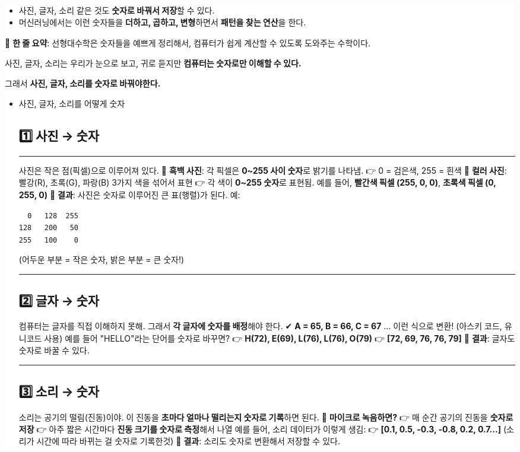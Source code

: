 - 사진, 글자, 소리 같은 것도 **숫자로 바꿔서 저장**할 수 있다.
- 머신러닝에서는 이런 숫자들을 **더하고, 곱하고, 변형**하면서 **패턴을 찾는 연산**을 한다.

📌 **한 줄 요약**: 선형대수학은 숫자들을 예쁘게 정리해서, 컴퓨터가 쉽게 계산할 수 있도록 도와주는 수학이다.

사진, 글자, 소리는 우리가 눈으로 보고, 귀로 듣지만 **컴퓨터는 숫자로만 이해할 수 있다.**

그래서 **사진, 글자, 소리를 숫자로 바꿔야한다.**

- 사진, 글자, 소리를 어떻게 숫자

  ## 1️⃣ 사진 → 숫자

  ***

  사진은 작은 점(픽셀)으로 이루어져 있다.
  📸 **흑백 사진**: 각 픽셀은 **0~255 사이 숫자**로 밝기를 나타냄.
  👉 0 = 검은색, 255 = 흰색
  🎨 **컬러 사진**: 빨강(R), 초록(G), 파랑(B) 3가지 색을 섞어서 표현
  👉 각 색이 **0~255 숫자**로 표현됨.
  예를 들어, **빨간색 픽셀 (255, 0, 0)**, **초록색 픽셀 (0, 255, 0)**
  📌 **결과**: 사진은 숫자로 이루어진 큰 표(행렬)가 된다.
  예:

  ```
    0   128  255
  128   200   50
  255   100    0

  ```

  (어두운 부분 = 작은 숫자, 밝은 부분 = 큰 숫자!)

  ***

  ## 2️⃣ 글자 → 숫자

  컴퓨터는 글자를 직접 이해하지 못해. 그래서 **각 글자에 숫자를 배정**해야 한다.
  ✔ **A = 65, B = 66, C = 67** … 이런 식으로 변환! (아스키 코드, 유니코드 사용)
  예를 들어 "HELLO"라는 단어를 숫자로 바꾸면?
  👉 **H(72), E(69), L(76), L(76), O(79)**
  👉 **[72, 69, 76, 76, 79]**
  📌 **결과**: 글자도 숫자로 바꿀 수 있다.

  ***

  ## 3️⃣ 소리 → 숫자

  소리는 공기의 떨림(진동)이야. 이 진동을 **초마다 얼마나 떨리는지 숫자로 기록**하면 된다.
  🎤 **마이크로 녹음하면?**
  👉 매 순간 공기의 진동을 **숫자로 저장**
  👉 아주 짧은 시간마다 **진동 크기를 숫자로 측정**해서 나열
  예를 들어, 소리 데이터가 이렇게 생김:
  👉 **[0.1, 0.5, -0.3, -0.8, 0.2, 0.7...]** (소리가 시간에 따라 바뀌는 걸 숫자로 기록한것)
  📌 **결과**: 소리도 숫자로 변환해서 저장할 수 있다.
